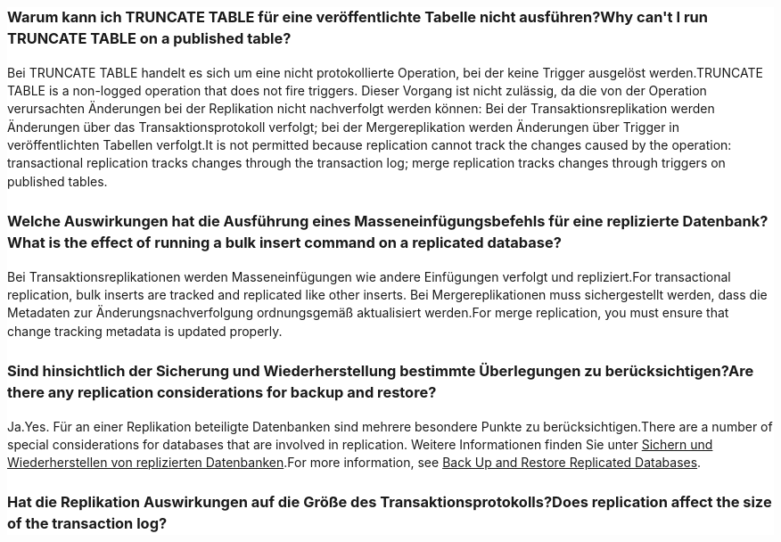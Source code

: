 ### <a name="why-cant-i-run-truncate-table-on-a-published-table"></a><span data-ttu-id="ea415-230">Warum kann ich TRUNCATE TABLE für eine veröffentlichte Tabelle nicht ausführen?</span><span class="sxs-lookup"><span data-stu-id="ea415-230">Why can't I run TRUNCATE TABLE on a published table?</span></span>  
 <span data-ttu-id="ea415-231">Bei TRUNCATE TABLE handelt es sich um eine nicht protokollierte Operation, bei der keine Trigger ausgelöst werden.</span><span class="sxs-lookup"><span data-stu-id="ea415-231">TRUNCATE TABLE is a non-logged operation that does not fire triggers.</span></span> <span data-ttu-id="ea415-232">Dieser Vorgang ist nicht zulässig, da die von der Operation verursachten Änderungen bei der Replikation nicht nachverfolgt werden können: Bei der Transaktionsreplikation werden Änderungen über das Transaktionsprotokoll verfolgt; bei der Mergereplikation werden Änderungen über Trigger in veröffentlichten Tabellen verfolgt.</span><span class="sxs-lookup"><span data-stu-id="ea415-232">It is not permitted because replication cannot track the changes caused by the operation: transactional replication tracks changes through the transaction log; merge replication tracks changes through triggers on published tables.</span></span>  
  
### <a name="what-is-the-effect-of-running-a-bulk-insert-command-on-a-replicated-database"></a><span data-ttu-id="ea415-233">Welche Auswirkungen hat die Ausführung eines Masseneinfügungsbefehls für eine replizierte Datenbank?</span><span class="sxs-lookup"><span data-stu-id="ea415-233">What is the effect of running a bulk insert command on a replicated database?</span></span>  
 <span data-ttu-id="ea415-234">Bei Transaktionsreplikationen werden Masseneinfügungen wie andere Einfügungen verfolgt und repliziert.</span><span class="sxs-lookup"><span data-stu-id="ea415-234">For transactional replication, bulk inserts are tracked and replicated like other inserts.</span></span> <span data-ttu-id="ea415-235">Bei Mergereplikationen muss sichergestellt werden, dass die Metadaten zur Änderungsnachverfolgung ordnungsgemäß aktualisiert werden.</span><span class="sxs-lookup"><span data-stu-id="ea415-235">For merge replication, you must ensure that change tracking metadata is updated properly.</span></span>  
  
### <a name="are-there-any-replication-considerations-for-backup-and-restore"></a><span data-ttu-id="ea415-236">Sind hinsichtlich der Sicherung und Wiederherstellung bestimmte Überlegungen zu berücksichtigen?</span><span class="sxs-lookup"><span data-stu-id="ea415-236">Are there any replication considerations for backup and restore?</span></span>  
 <span data-ttu-id="ea415-237">Ja.</span><span class="sxs-lookup"><span data-stu-id="ea415-237">Yes.</span></span> <span data-ttu-id="ea415-238">Für an einer Replikation beteiligte Datenbanken sind mehrere besondere Punkte zu berücksichtigen.</span><span class="sxs-lookup"><span data-stu-id="ea415-238">There are a number of special considerations for databases that are involved in replication.</span></span> <span data-ttu-id="ea415-239">Weitere Informationen finden Sie unter [Sichern und Wiederherstellen von replizierten Datenbanken](back-up-and-restore-replicated-databases.md).</span><span class="sxs-lookup"><span data-stu-id="ea415-239">For more information, see [Back Up and Restore Replicated Databases](back-up-and-restore-replicated-databases.md).</span></span>  
  
### <a name="does-replication-affect-the-size-of-the-transaction-log"></a><span data-ttu-id="ea415-240">Hat die Replikation Auswirkungen auf die Größe des Transaktionsprotokolls?</span><span class="sxs-lookup"><span data-stu-id="ea415-240">Does replication affect the size of the transaction log?</span></span>  